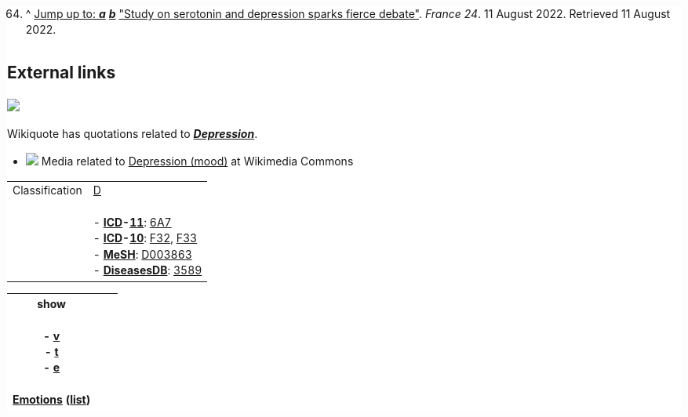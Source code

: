 64. ^ [Jump up to: _**a**_](#cite_ref-:5_64-0) [_**b**_](#cite_ref-:5_64-1) ["Study on serotonin and depression sparks fierce debate"](https://www.france24.com/en/live-news/20220811-study-on-serotonin-and-depression-sparks-fierce-debate). _France 24_. 11 August 2022. Retrieved 11 August 2022.

## External links

![](https://en.wikipedia.org/wiki/Depression_(mood)//upload.wikimedia.org/wikipedia/commons/thumb/f/fa/Wikiquote-logo.svg/34px-Wikiquote-logo.svg.png)

Wikiquote has quotations related to _**[Depression](https://en.wikiquote.org/wiki/Depression "q:Depression")**_.

- [![](https://en.wikipedia.org/wiki/Depression_(mood)//upload.wikimedia.org/wikipedia/en/thumb/4/4a/Commons-logo.svg/12px-Commons-logo.svg.png)](/wiki/File:Commons-logo.svg) Media related to [Depression (mood)](https://commons.wikimedia.org/wiki/Category:Depression_(mood) "commons:Category:Depression (mood)") at Wikimedia Commons

|   |   |
|---|---|
|Classification|[D](https://www.wikidata.org/wiki/Q4340209 "d:Q4340209")<br><br>- **[ICD](/wiki/International_Statistical_Classification_of_Diseases_and_Related_Health_Problems "International Statistical Classification of Diseases and Related Health Problems")-[11](/wiki/ICD-11 "ICD-11")**: [6A7](https://icd.who.int/browse11/l-m/en#/http://id.who.int/icd/entity/1563440232)<br>- **[ICD](/wiki/International_Statistical_Classification_of_Diseases_and_Related_Health_Problems "International Statistical Classification of Diseases and Related Health Problems")-[10](/wiki/ICD-10 "ICD-10")**: [F32](https://icd.who.int/browse10/2019/en#/F32), [F33](https://icd.who.int/browse10/2019/en#/F33)<br>- **[MeSH](/wiki/Medical_Subject_Headings "Medical Subject Headings")**: [D003863](https://meshb.nlm.nih.gov/record/ui?ui=D003863)<br>- **[DiseasesDB](/wiki/Diseases_Database "Diseases Database")**: [3589](http://www.diseasesdatabase.com/ddb3589.htm)|

|show<br><br>- [v](/wiki/Template:Emotion_navbox "Template:Emotion navbox")<br>- [t](/wiki/Template_talk:Emotion_navbox "Template talk:Emotion navbox")<br>- [e](https://en.wikipedia.org/w/index.php?title=Template:Emotion_navbox&action=edit)<br><br>[Emotions](/wiki/Emotion "Emotion") ([list](/wiki/Emotion_classification "Emotion classification"))|   |   |
|---|---|---|